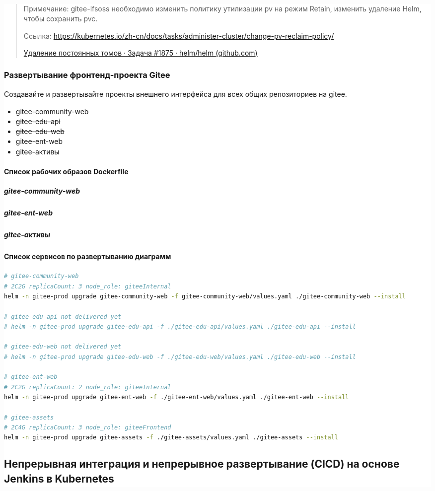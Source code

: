 

> Примечание: gitee-lfsoss необходимо изменить политику утилизации pv на режим Retain, изменить удаление Helm, чтобы сохранить pvc.
>
> Ссылка: https://kubernetes.io/zh-cn/docs/tasks/administer-cluster/change-pv-reclaim-policy/
>
> [Удаление постоянных томов · Задача #1875 · helm/helm (github.com)](https://github.com/helm/helm/issues/1875)



### Развертывание фронтенд-проекта Gitee

Создавайте и развертывайте проекты внешнего интерфейса для всех общих репозиториев на gitee.

- gitee-community-web
- ~~gitee-edu-api~~
- ~~gitee-edu-web~~
- gitee-ent-web
- gitee-активы

#### Список рабочих образов Dockerfile

##### gitee-community-web

##### gitee-ent-web

##### gitee-активы

#### Список сервисов по развертыванию диаграмм

```sh
# gitee-community-web
# 2C2G replicaCount: 3 node_role: giteeInternal
helm -n gitee-prod upgrade gitee-community-web -f gitee-community-web/values.yaml ./gitee-community-web --install

# gitee-edu-api not delivered yet
# helm -n gitee-prod upgrade gitee-edu-api -f ./gitee-edu-api/values.yaml ./gitee-edu-api --install

# gitee-edu-web not delivered yet
# helm -n gitee-prod upgrade gitee-edu-web -f ./gitee-edu-web/values.yaml ./gitee-edu-web --install

# gitee-ent-web
# 2C2G replicaCount: 2 node_role: giteeInternal
helm -n gitee-prod upgrade gitee-ent-web -f ./gitee-ent-web/values.yaml ./gitee-ent-web --install

# gitee-assets
# 2C4G replicaCount: 3 node_role: giteeFrontend
helm -n gitee-prod upgrade gitee-assets -f ./gitee-assets/values.yaml ./gitee-assets --install
```

## Непрерывная интеграция и непрерывное развертывание (CICD) на основе Jenkins в Kubernetes
